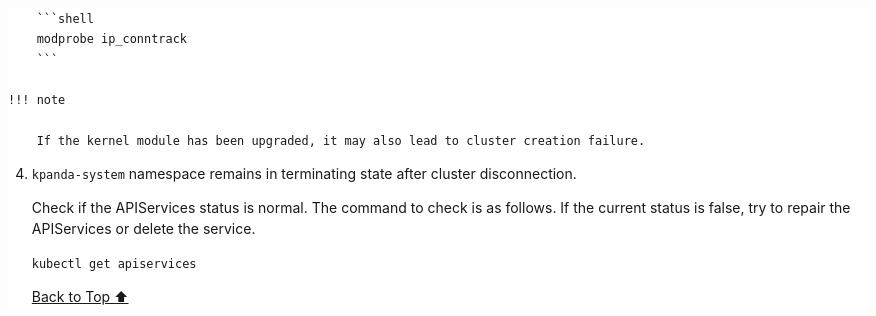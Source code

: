         ```shell
        modprobe ip_conntrack
        ```
        
    !!! note

        If the kernel module has been upgraded, it may also lead to cluster creation failure.

4. `kpanda-system` namespace remains in terminating state after cluster disconnection. <a id="ns-terminating" />

    Check if the APIServices status is normal. The command to check is as follows. If the current status is false, try to repair the APIServices or delete the service.

    ```shell
    kubectl get apiservices
    ```

    [Back to Top :arrow_up:](#top)
